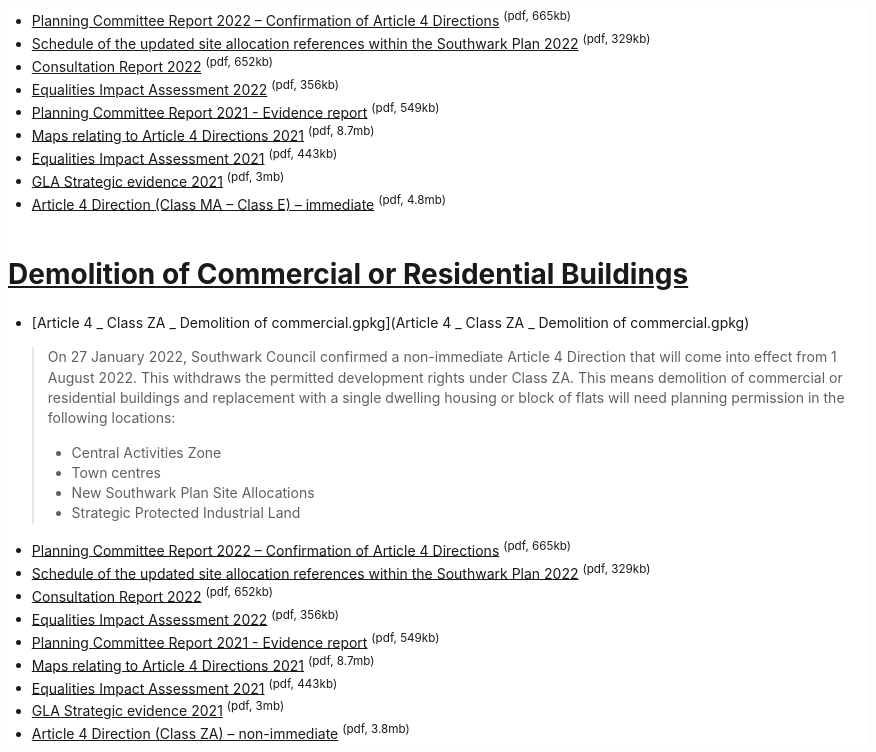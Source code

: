 <ul>
<li><a href="https://www.southwark.gov.uk/assets/attach/86800/Planning-Comittee-Report-2022-Confirmation-of-Article-4-Directions.pdf">Planning Committee Report 2022 – Confirmation of Article 4 Directions</a> <sup> (pdf, 665kb)</sup></li>
<li><a href="https://www.southwark.gov.uk/assets/attach/86801/Schedule-of-the-updated-site-allocation-references-with-the-Southwark-Plan-2022.pdf">Schedule of the updated site allocation references within the Southwark Plan 2022</a> <sup> (pdf, 329kb)</sup></li>
<li><a href="https://www.southwark.gov.uk/assets/attach/86802/Consultation-Report-2022.pdf">Consultation Report 2022</a> <sup> (pdf, 652kb)</sup></li>
<li><a href="https://www.southwark.gov.uk/assets/attach/86803/Equalities-Impact-Assessment-2022.pdf">Equalities Impact Assessment 2022</a> <sup> (pdf, 356kb)</sup></li>
<li><a href="https://www.southwark.gov.uk/assets/attach/50970/Article-4-Planning-Committee-Report-2021.pdf">Planning Committee Report 2021 - Evidence report</a> <sup> (pdf, 549kb)</sup></li>
<li><a href="https://www.southwark.gov.uk/assets/attach/50971/Maps-relating-to-Article-4-Directions-2021.pdf">Maps relating to Article 4 Directions 2021</a> <sup> (pdf, 8.7mb)</sup></li>
<li><a href="https://www.southwark.gov.uk/assets/attach/50972/Equalities-Impact-Assessment-2021.pdf">Equalities Impact Assessment 2021</a> <sup> (pdf, 443kb)</sup></li>
<li><a href="https://www.southwark.gov.uk/assets/attach/50974/GLA-Strategic-evidence-2021.pdf">GLA Strategic evidence 2021</a> <sup> (pdf, 3mb)</sup></li>
<li><a href="https://www.southwark.gov.uk/assets/attach/50997/Article-4-Direction-Class-MA-Class-E-immediate.pdf">Article 4 Direction (Class MA – Class E) – immediate</a> <sup> (pdf, 4.8mb)</sup></li>
</ul>

# [Demolition of Commercial or Residential Buildings](https://www.southwark.gov.uk/planning-and-building-control/planning-policy-and-transport-policy/article-4-directions?chapter=6)

* [Article 4 _ Class ZA _ Demolition of commercial.gpkg](Article 4 _ Class ZA _ Demolition of commercial.gpkg)

> On 27 January 2022, Southwark Council confirmed a non-immediate Article 4 Direction that will come into effect from 1 August 2022. This withdraws the permitted development rights under Class ZA. This means demolition of commercial or residential buildings and replacement with a single dwelling housing or block of flats will need planning permission in the following locations:
>
> * Central Activities Zone
> * Town centres
> * New Southwark Plan Site Allocations
> * Strategic Protected Industrial Land

<ul>
<li><a href="https://www.southwark.gov.uk/assets/attach/86800/Planning-Comittee-Report-2022-Confirmation-of-Article-4-Directions.pdf">Planning Committee Report 2022 &ndash; Confirmation of Article 4 Directions</a> <sup> (pdf, 665kb)</sup></li>
<li><a href="https://www.southwark.gov.uk/assets/attach/86801/Schedule-of-the-updated-site-allocation-references-with-the-Southwark-Plan-2022.pdf">Schedule of the updated site allocation references within the Southwark Plan 2022</a> <sup> (pdf, 329kb)</sup></li>
<li><a href="https://www.southwark.gov.uk/assets/attach/86802/Consultation-Report-2022.pdf">Consultation Report 2022</a> <sup> (pdf, 652kb)</sup></li>
<li><a href="https://www.southwark.gov.uk/assets/attach/86803/Equalities-Impact-Assessment-2022.pdf">Equalities Impact Assessment 2022</a> <sup> (pdf, 356kb)</sup></li>
<li><a href="https://www.southwark.gov.uk/assets/attach/50970/Article-4-Planning-Committee-Report-2021.pdf">Planning Committee Report 2021 - Evidence report</a> <sup> (pdf, 549kb)</sup></li>
<li><a href="https://www.southwark.gov.uk/assets/attach/50971/Maps-relating-to-Article-4-Directions-2021.pdf">Maps relating to Article 4 Directions 2021</a> <sup> (pdf, 8.7mb)</sup></li>
<li><a href="https://www.southwark.gov.uk/assets/attach/50972/Equalities-Impact-Assessment-2021.pdf">Equalities Impact Assessment 2021</a>
<sup> (pdf, 443kb)</sup></li>
<li><a href="https://www.southwark.gov.uk/assets/attach/50974/GLA-Strategic-evidence-2021.pdf">GLA Strategic evidence 2021</a> <sup> (pdf, 3mb)</sup></li>
<li><a href="https://www.southwark.gov.uk/assets/attach/50977/Article-4-Direction-Class-ZA-non-immediate.pdf">Article 4 Direction (Class ZA) &ndash; non-immediate</a> <sup> (pdf, 3.8mb)</sup></li>